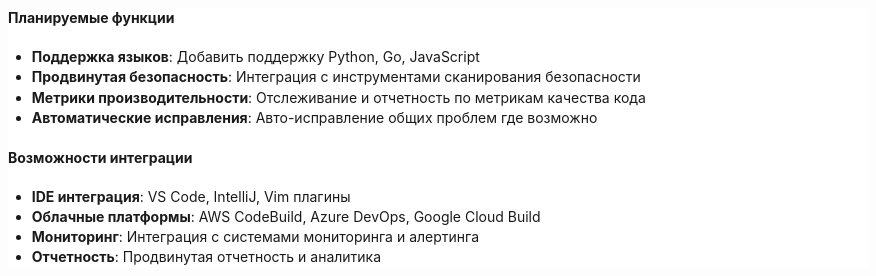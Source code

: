 #### Планируемые функции
- **Поддержка языков**: Добавить поддержку Python, Go, JavaScript
- **Продвинутая безопасность**: Интеграция с инструментами сканирования безопасности
- **Метрики производительности**: Отслеживание и отчетность по метрикам качества кода
- **Автоматические исправления**: Авто-исправление общих проблем где возможно

#### Возможности интеграции
- **IDE интеграция**: VS Code, IntelliJ, Vim плагины
- **Облачные платформы**: AWS CodeBuild, Azure DevOps, Google Cloud Build
- **Мониторинг**: Интеграция с системами мониторинга и алертинга
- **Отчетность**: Продвинутая отчетность и аналитика 